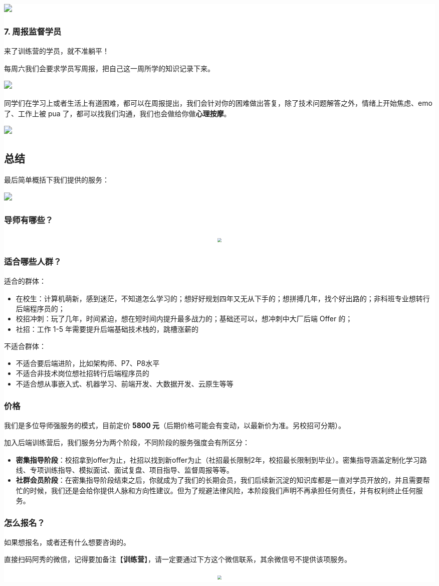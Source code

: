 ![](https://mmbiz.qpic.cn/sz_mmbiz_png/CyYeuk3Cxje7JnCBSmTxH0icRBtP0hKvC4YMzrO1EaOr6NJ0OmwZp6WS9s3saHkjdiagaD9OgBmutdKM4Y9kHbtg/640?wx_fmt=png&from=appmsg&tp=wxpic&wxfrom=5&wx_lazy=1&wx_co=1)

### 7. 周报监督学员

来了训练营的学员，就不准躺平！

每周六我们会要求学员写周报，把自己这一周所学的知识记录下来。

![](./java_go.assets/640-20250323205551546.png)

同学们在学习上或者生活上有道困难，都可以在周报提出，我们会针对你的困难做出答复，除了技术问题解答之外，情绪上开始焦虑、emo 了、工作上被 pua 了，都可以找我们沟通，我们也会做给你做**心理按摩**。

![](./java_go.assets/640-20250323205555701.png)

## 总结

最后简单概括下我们提供的服务：

![](./java_go.assets/640-20250323205604145.png)

### 导师有哪些？

<div align="center">
  <img src="./java_go.assets/640-20250323205608721.jpeg" style="zoom:50%;" />
</div>



### 适合哪些人群？

适合的群体：

- 在校生：计算机萌新，感到迷茫，不知道怎么学习的；想好好规划四年又无从下手的；想拼搏几年，找个好出路的；非科班专业想转行后端程序员的；
- 校招冲刺：玩了几年，时间紧迫，想在短时间内提升最多战力的；基础还可以，想冲刺中大厂后端 Offer 的；
- 社招：工作 1-5 年需要提升后端基础技术栈的，跳槽涨薪的

不适合群体：

- 不适合要后端进阶，比如架构师、P7、P8水平
- 不适合非技术岗位想社招转行后端程序员的
- 不适合想从事嵌入式、机器学习、前端开发、大数据开发、云原生等等

### 价格

我们是多位导师强服务的模式，目前定价 **5800 元**（后期价格可能会有变动，以最新价为准。另校招可分期）。

加入后端训练营后，我们服务分为两个阶段，不同阶段的服务强度会有所区分：

- **密集指导阶段**：校招拿到offer为止，社招以找到新offer为止（社招最长限制2年，校招最长限制到毕业）。密集指导涵盖定制化学习路线、专项训练指导、模拟面试、面试复盘、项目指导、监督周报等等。
- **社群会员阶段**：在密集指导阶段结束之后，你就成为了我们的长期会员，我们后续新沉淀的知识库都是一直对学员开放的，并且需要帮忙的时候，我们还是会给你提供人脉和方向性建议。但为了规避法律风险，本阶段我们声明不再承担任何责任，并有权利终止任何服务。

### 怎么报名？

如果想报名，或者还有什么想要咨询的。

直接扫码阿秀的微信，记得要加备注【**训练营**】，请一定要通过下方这个微信联系，其余微信号不提供该项服务。

<div align="center"><img src="./java_go.assets/640-20250323205614688.png" style="zoom:50%;" /></div>



